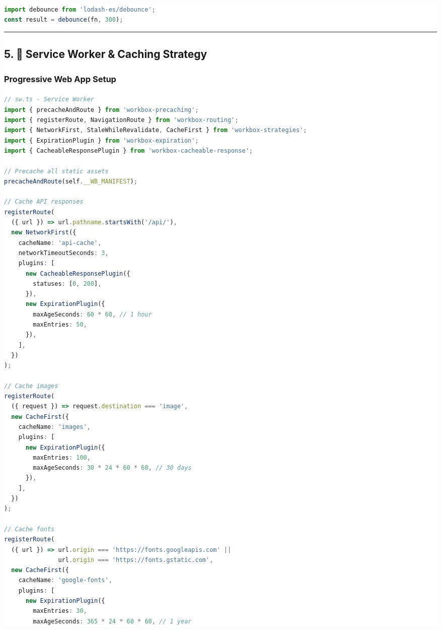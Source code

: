 ```typescript
import debounce from 'lodash-es/debounce';
const result = debounce(fn, 300);
```

---

## 5. 🔄 Service Worker & Caching Strategy

### Progressive Web App Setup
```typescript
// sw.ts - Service Worker
import { precacheAndRoute } from 'workbox-precaching';
import { registerRoute, NavigationRoute } from 'workbox-routing';
import { NetworkFirst, StaleWhileRevalidate, CacheFirst } from 'workbox-strategies';
import { ExpirationPlugin } from 'workbox-expiration';
import { CacheableResponsePlugin } from 'workbox-cacheable-response';

// Precache all static assets
precacheAndRoute(self.__WB_MANIFEST);

// Cache API responses
registerRoute(
  ({ url }) => url.pathname.startsWith('/api/'),
  new NetworkFirst({
    cacheName: 'api-cache',
    networkTimeoutSeconds: 3,
    plugins: [
      new CacheableResponsePlugin({
        statuses: [0, 200],
      }),
      new ExpirationPlugin({
        maxAgeSeconds: 60 * 60, // 1 hour
        maxEntries: 50,
      }),
    ],
  })
);

// Cache images
registerRoute(
  ({ request }) => request.destination === 'image',
  new CacheFirst({
    cacheName: 'images',
    plugins: [
      new ExpirationPlugin({
        maxEntries: 100,
        maxAgeSeconds: 30 * 24 * 60 * 60, // 30 days
      }),
    ],
  })
);

// Cache fonts
registerRoute(
  ({ url }) => url.origin === 'https://fonts.googleapis.com' ||
               url.origin === 'https://fonts.gstatic.com',
  new CacheFirst({
    cacheName: 'google-fonts',
    plugins: [
      new ExpirationPlugin({
        maxEntries: 30,
        maxAgeSeconds: 365 * 24 * 60 * 60, // 1 year
```
